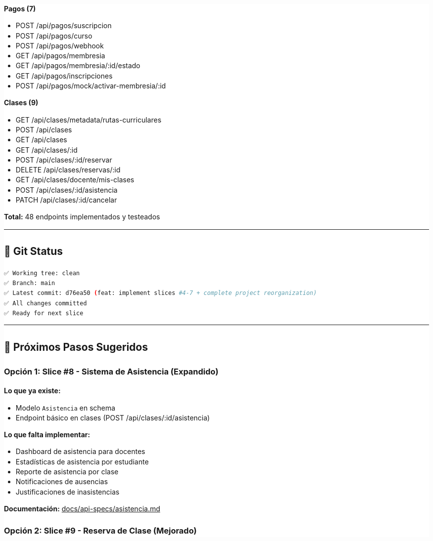 **Pagos (7)**
- POST /api/pagos/suscripcion
- POST /api/pagos/curso
- POST /api/pagos/webhook
- GET /api/pagos/membresia
- GET /api/pagos/membresia/:id/estado
- GET /api/pagos/inscripciones
- POST /api/pagos/mock/activar-membresia/:id

**Clases (9)**
- GET /api/clases/metadata/rutas-curriculares
- POST /api/clases
- GET /api/clases
- GET /api/clases/:id
- POST /api/clases/:id/reservar
- DELETE /api/clases/reservas/:id
- GET /api/clases/docente/mis-clases
- POST /api/clases/:id/asistencia
- PATCH /api/clases/:id/cancelar

**Total:** 48 endpoints implementados y testeados

---

## 🔄 Git Status

```bash
✅ Working tree: clean
✅ Branch: main
✅ Latest commit: d76ea50 (feat: implement slices #4-7 + complete project reorganization)
✅ All changes committed
✅ Ready for next slice
```

---

## 📝 Próximos Pasos Sugeridos

### Opción 1: Slice #8 - Sistema de Asistencia (Expandido)

**Lo que ya existe:**
- Modelo `Asistencia` en schema
- Endpoint básico en clases (POST /api/clases/:id/asistencia)

**Lo que falta implementar:**
- Dashboard de asistencia para docentes
- Estadísticas de asistencia por estudiante
- Reporte de asistencia por clase
- Notificaciones de ausencias
- Justificaciones de inasistencias

**Documentación:** [docs/api-specs/asistencia.md](docs/api-specs/asistencia.md)

### Opción 2: Slice #9 - Reserva de Clase (Mejorado)
